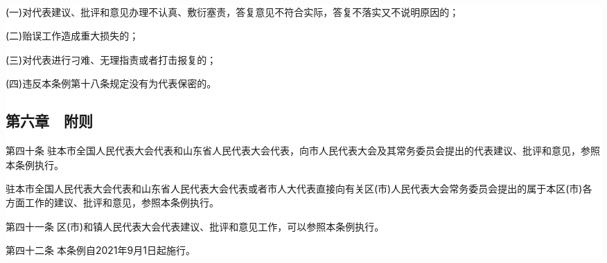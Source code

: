 (一)对代表建议、批评和意见办理不认真、敷衍塞责，答复意见不符合实际，答复不落实又不说明原因的；

(二)贻误工作造成重大损失的；

(三)对代表进行刁难、无理指责或者打击报复的；

(四)违反本条例第十八条规定没有为代表保密的。

## 第六章　附则

第四十条 驻本市全国人民代表大会代表和山东省人民代表大会代表，向市人民代表大会及其常务委员会提出的代表建议、批评和意见，参照本条例执行。

驻本市全国人民代表大会代表和山东省人民代表大会代表或者市人大代表直接向有关区(市)人民代表大会常务委员会提出的属于本区(市)各方面工作的建议、批评和意见，参照本条例执行。

第四十一条 区(市)和镇人民代表大会代表建议、批评和意见工作，可以参照本条例执行。

第四十二条 本条例自2021年9月1日起施行。